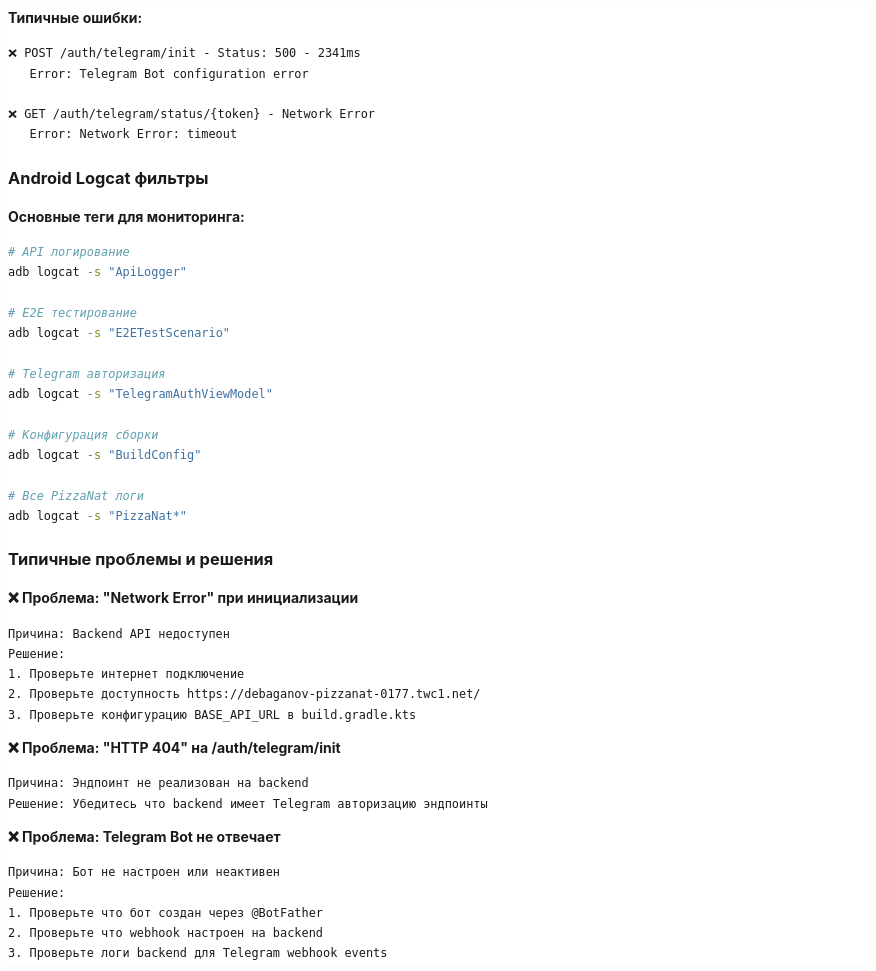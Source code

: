 **Типичные ошибки:**
```
❌ POST /auth/telegram/init - Status: 500 - 2341ms
   Error: Telegram Bot configuration error

❌ GET /auth/telegram/status/{token} - Network Error
   Error: Network Error: timeout
```

### Android Logcat фильтры

**Основные теги для мониторинга:**
```bash
# API логирование
adb logcat -s "ApiLogger"

# E2E тестирование
adb logcat -s "E2ETestScenario"

# Telegram авторизация
adb logcat -s "TelegramAuthViewModel"

# Конфигурация сборки
adb logcat -s "BuildConfig"

# Все PizzaNat логи
adb logcat -s "PizzaNat*"
```

### Типичные проблемы и решения

**❌ Проблема: "Network Error" при инициализации**
```
Причина: Backend API недоступен
Решение:
1. Проверьте интернет подключение
2. Проверьте доступность https://debaganov-pizzanat-0177.twc1.net/
3. Проверьте конфигурацию BASE_API_URL в build.gradle.kts
```

**❌ Проблема: "HTTP 404" на /auth/telegram/init**
```
Причина: Эндпоинт не реализован на backend
Решение: Убедитесь что backend имеет Telegram авторизацию эндпоинты
```

**❌ Проблема: Telegram Bot не отвечает**
```
Причина: Бот не настроен или неактивен
Решение:
1. Проверьте что бот создан через @BotFather
2. Проверьте что webhook настроен на backend
3. Проверьте логи backend для Telegram webhook events
```
